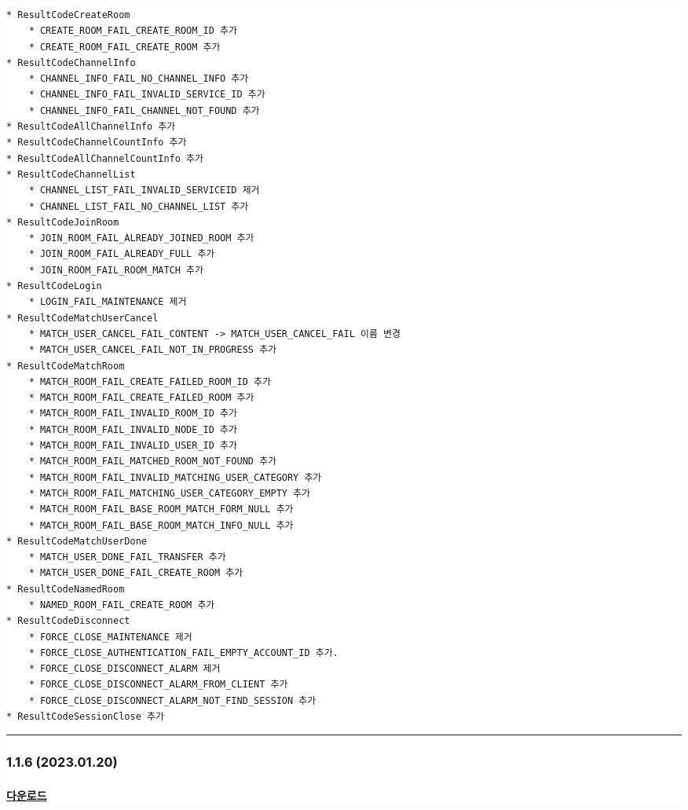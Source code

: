     * ResultCodeCreateRoom
        * CREATE_ROOM_FAIL_CREATE_ROOM_ID 추가
        * CREATE_ROOM_FAIL_CREATE_ROOM 추가
    * ResultCodeChannelInfo
        * CHANNEL_INFO_FAIL_NO_CHANNEL_INFO 추가
        * CHANNEL_INFO_FAIL_INVALID_SERVICE_ID 추가
        * CHANNEL_INFO_FAIL_CHANNEL_NOT_FOUND 추가
    * ResultCodeAllChannelInfo 추가
    * ResultCodeChannelCountInfo 추가
    * ResultCodeAllChannelCountInfo 추가
    * ResultCodeChannelList
        * CHANNEL_LIST_FAIL_INVALID_SERVICEID 제거
        * CHANNEL_LIST_FAIL_NO_CHANNEL_LIST 추가
    * ResultCodeJoinRoom
        * JOIN_ROOM_FAIL_ALREADY_JOINED_ROOM 추가
        * JOIN_ROOM_FAIL_ALREADY_FULL 추가
        * JOIN_ROOM_FAIL_ROOM_MATCH 추가
    * ResultCodeLogin
        * LOGIN_FAIL_MAINTENANCE 제거
    * ResultCodeMatchUserCancel
        * MATCH_USER_CANCEL_FAIL_CONTENT -> MATCH_USER_CANCEL_FAIL 이름 변경
        * MATCH_USER_CANCEL_FAIL_NOT_IN_PROGRESS 추가
    * ResultCodeMatchRoom
        * MATCH_ROOM_FAIL_CREATE_FAILED_ROOM_ID 추가
        * MATCH_ROOM_FAIL_CREATE_FAILED_ROOM 추가
        * MATCH_ROOM_FAIL_INVALID_ROOM_ID 추가
        * MATCH_ROOM_FAIL_INVALID_NODE_ID 추가
        * MATCH_ROOM_FAIL_INVALID_USER_ID 추가
        * MATCH_ROOM_FAIL_MATCHED_ROOM_NOT_FOUND 추가
        * MATCH_ROOM_FAIL_INVALID_MATCHING_USER_CATEGORY 추가
        * MATCH_ROOM_FAIL_MATCHING_USER_CATEGORY_EMPTY 추가
        * MATCH_ROOM_FAIL_BASE_ROOM_MATCH_FORM_NULL 추가
        * MATCH_ROOM_FAIL_BASE_ROOM_MATCH_INFO_NULL 추가
    * ResultCodeMatchUserDone
        * MATCH_USER_DONE_FAIL_TRANSFER 추가
        * MATCH_USER_DONE_FAIL_CREATE_ROOM 추가
    * ResultCodeNamedRoom
        * NAMED_ROOM_FAIL_CREATE_ROOM 추가
    * ResultCodeDisconnect
        * FORCE_CLOSE_MAINTENANCE 제거
        * FORCE_CLOSE_AUTHENTICATION_FAIL_EMPTY_ACCOUNT_ID 추가.
        * FORCE_CLOSE_DISCONNECT_ALARM 제거
        * FORCE_CLOSE_DISCONNECT_ALARM_FROM_CLIENT 추가
        * FORCE_CLOSE_DISCONNECT_ALARM_NOT_FIND_SESSION 추가
    * ResultCodeSessionClose 추가

------

### 1.1.6 (2023.01.20)

#### [다운로드](https://static.toastoven.net/prod_gameanvil/files/gameanvil-connector-1.1.6.unitypackage)
